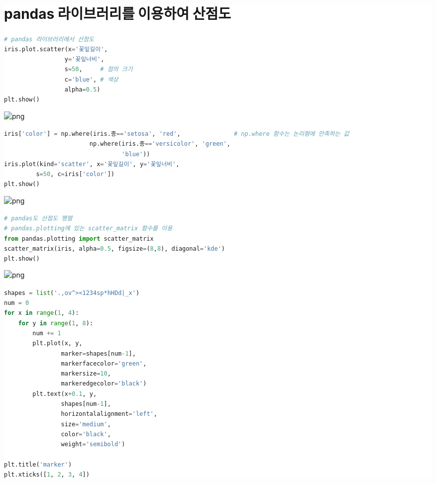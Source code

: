 

# pandas 라이브러리를 이용하여 산점도 


```python
# pandas 라이브러리에서 산점도
iris.plot.scatter(x='꽃잎길이',
                 y='꽃잎너비',
                 s=50,     # 점의 크기
                 c='blue', # 색상
                 alpha=0.5)
plt.show()
```


    
![png](output_63_0.png)
    



```python
iris['color'] = np.where(iris.종=='setosa', 'red',               # np.where 함수는 논리형에 만족하는 값
                        np.where(iris.종=='versicolor', 'green', 
                                 'blue'))
iris.plot(kind='scatter', x='꽃잎길이', y='꽃잎너비',
         s=50, c=iris['color'])
plt.show() 
```


    
![png](output_64_0.png)
    



```python
# pandas도 산점도 행렬
# pandas.plotting에 있는 scatter_matrix 함수를 이용
from pandas.plotting import scatter_matrix
scatter_matrix(iris, alpha=0.5, figsize=(8,8), diagonal='kde')
plt.show()
```


    
![png](output_65_0.png)
    



```python
shapes = list('.,ov^><1234sp*hHDd|_x')
num = 0
for x in range(1, 4):
    for y in range(1, 8):
        num += 1
        plt.plot(x, y,
                marker=shapes[num-1],
                markerfacecolor='green',
                markersize=10,
                markeredgecolor='black')
        plt.text(x+0.1, y,
                shapes[num-1],
                horizontalalignment='left',
                size='medium',
                color='black',
                weight='semibold')
        
plt.title('marker')
plt.xticks([1, 2, 3, 4])
```